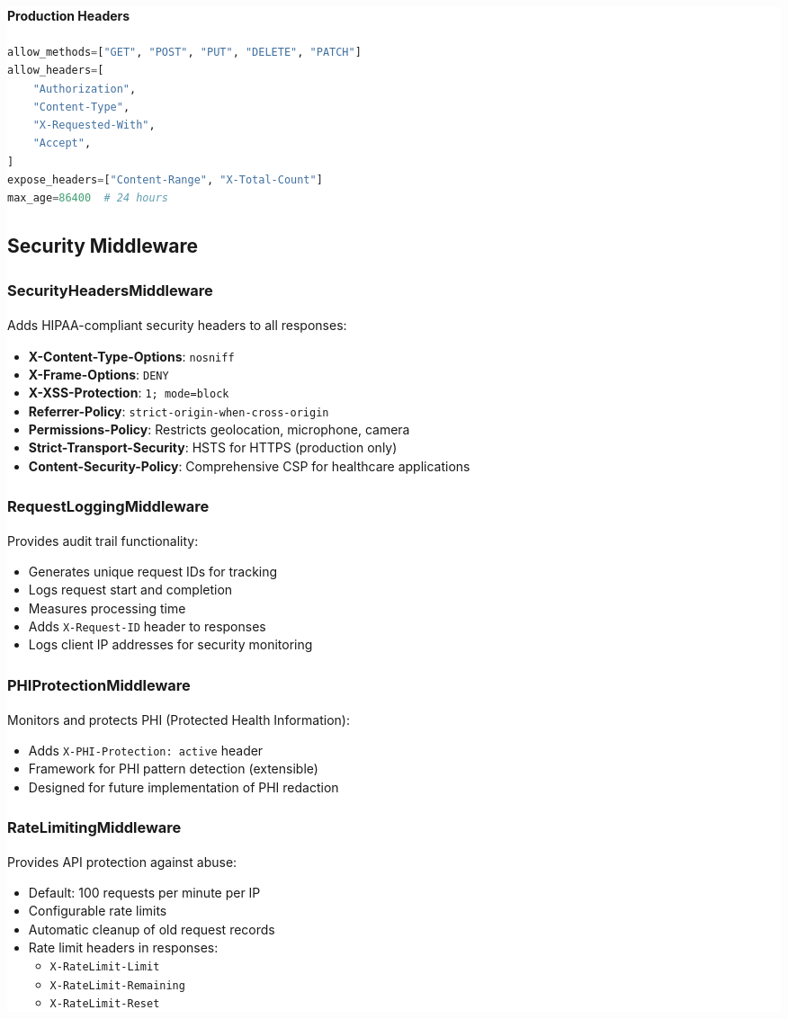 #### Production Headers
```python
allow_methods=["GET", "POST", "PUT", "DELETE", "PATCH"]
allow_headers=[
    "Authorization",
    "Content-Type",
    "X-Requested-With",
    "Accept",
]
expose_headers=["Content-Range", "X-Total-Count"]
max_age=86400  # 24 hours
```

## Security Middleware

### SecurityHeadersMiddleware

Adds HIPAA-compliant security headers to all responses:

- **X-Content-Type-Options**: `nosniff`
- **X-Frame-Options**: `DENY`
- **X-XSS-Protection**: `1; mode=block`
- **Referrer-Policy**: `strict-origin-when-cross-origin`
- **Permissions-Policy**: Restricts geolocation, microphone, camera
- **Strict-Transport-Security**: HSTS for HTTPS (production only)
- **Content-Security-Policy**: Comprehensive CSP for healthcare applications

### RequestLoggingMiddleware

Provides audit trail functionality:

- Generates unique request IDs for tracking
- Logs request start and completion
- Measures processing time
- Adds `X-Request-ID` header to responses
- Logs client IP addresses for security monitoring

### PHIProtectionMiddleware

Monitors and protects PHI (Protected Health Information):

- Adds `X-PHI-Protection: active` header
- Framework for PHI pattern detection (extensible)
- Designed for future implementation of PHI redaction

### RateLimitingMiddleware

Provides API protection against abuse:

- Default: 100 requests per minute per IP
- Configurable rate limits
- Automatic cleanup of old request records
- Rate limit headers in responses:
  - `X-RateLimit-Limit`
  - `X-RateLimit-Remaining`
  - `X-RateLimit-Reset`
